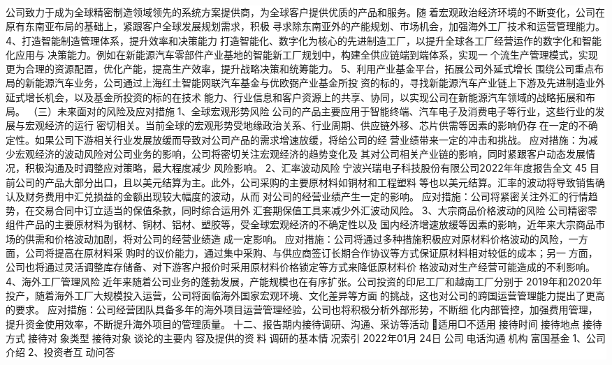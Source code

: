 公司致力于成为全球精密制造领域领先的系统方案提供商，为全球客户提供优质的产品和服务。随
着宏观政治经济环境的不断变化，公司在原有东南亚布局的基础上，紧跟客户全球发展规划需求，积极
寻求除东南亚外的产能规划、市场机会，加强海外工厂技术和运营管理能力。
4、打造智能制造管理体系，提升效率和决策能力
打造智能化、数字化为核心的先进制造工厂，以提升全球各工厂经营运作的数字化和智能化应用与
决策能力。例如在新能源汽车零部件产业基地的智能新工厂规划中，构建全供应链端到端体系，实现一
个流生产管理模式，实现更为合理的资源配置，优化产能，提高生产效率，提升战略决策和统筹能力。
5、利用产业基金平台，拓展公司外延式增长
围绕公司重点布局的新能源汽车业务，公司通过上海红土智能网联汽车基金与优欧弼产业基金所投
资的标的，寻找新能源汽车产业链上下游及先进制造业外延式增长机会，以及基金所投资的标的在技术
能力、行业信息和客户资源上的共享、协同，以实现公司在新能源汽车领域的战略拓展和布局。
（三）未来面对的风险及应对措施
1、全球宏观形势风险
公司的产品主要应用于智能终端、汽车电子及消费电子等行业，这些行业的发展与宏观经济的运行
密切相关。当前全球的宏观形势受地缘政治关系、行业周期、供应链外移、芯片供需等因素的影响仍存
在一定的不确定性。如果公司下游相关行业发展放缓而导致对公司产品的需求增速放缓，将给公司的经
营业绩带来一定的冲击和挑战。
应对措施：为减少宏观经济的波动风险对公司业务的影响，公司将密切关注宏观经济的趋势变化及
其对公司相关产业链的影响，同时紧跟客户动态发展情况，积极沟通及时调整应对策略，最大程度减少
风险影响。
2、汇率波动风险
宁波兴瑞电子科技股份有限公司2022年年度报告全文
45
目前公司的产品大部分出口，且以美元结算为主。此外，公司采购的主要原材料如铜材和工程塑料
等也以美元结算。汇率的波动将导致销售确认及财务费用中汇兑损益的金额出现较大幅度的波动，从而
对公司的经营业绩产生一定的影响。
应对措施：公司将紧密关注外汇的行情趋势，在交易合同中订立适当的保值条款，同时综合运用外
汇套期保值工具来减少外汇波动风险。
3、大宗商品价格波动的风险
公司精密零组件产品的主要原材料为钢材、铜材、铝材、塑胶等，受全球宏观经济的不确定性以及
国内经济增速放缓等因素的影响，近年来大宗商品市场的供需和价格波动加剧，将对公司的经营业绩造
成一定影响。
应对措施：公司将通过多种措施积极应对原材料价格波动的风险，一方面，公司将提高在原材料采
购时的议价能力，通过集中采购、与供应商签订长期合作协议等方式保证原材料相对较低的成本；另一
方面，公司也将通过灵活调整库存储备、对下游客户报价时采用原材料价格锁定等方式来降低原材料价
格波动对生产经营可能造成的不利影响。
4、海外工厂管理风险
近年来随着公司业务的蓬勃发展，产能规模也在有序扩张。公司投资的印尼工厂和越南工厂分别于
2019年和2020年投产，随着海外工厂大规模投入运营，公司将面临海外国家宏观环境、文化差异等方面
的挑战，这也对公司的跨国运营管理能力提出了更高的要求。
应对措施：公司经营团队具备多年的海外项目运营管理经验，公司也将积极分析外部形势，不断细
化内部管控，加强费用管理，提升资金使用效率，不断提升海外项目的管理质量。
十二、报告期内接待调研、沟通、采访等活动
适用□不适用
接待时间
接待地点
接待方式
接待对
象类型
接待对象
谈论的主要内
容及提供的资
料
调研的基本情
况索引
2022年01月
24日
公司
电话沟通
机构
富国基金
1、公司介绍
2、投资者互
动问答
